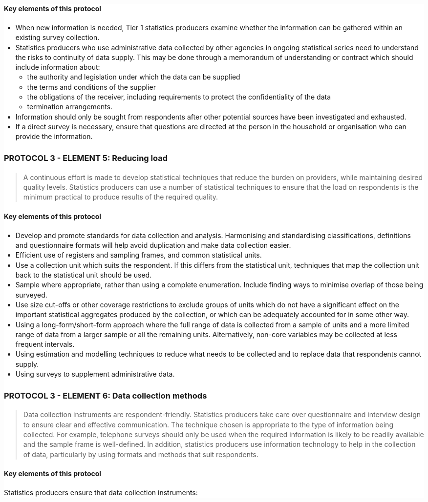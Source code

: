 #### Key elements of this protocol
- When new information is needed, Tier 1 statistics producers examine whether the information can be gathered within an existing survey collection.
- Statistics producers who use administrative data collected by other agencies in ongoing statistical series need to understand the risks to continuity of data supply. This may be done through a memorandum of understanding or contract which should include information about:
	- the authority and legislation under which the data can be supplied
	- the terms and conditions of the supplier
	- the obligations of the receiver, including requirements to protect the confidentiality of the data
	-  termination arrangements.
- Information should only be sought from respondents after other potential sources have been investigated and exhausted.
- If a direct survey is necessary, ensure that questions are directed at the person in the household or organisation who can provide the information.

### PROTOCOL 3 - ELEMENT 5: Reducing load
> A continuous effort is made to develop statistical techniques that reduce the burden on providers, while maintaining desired quality levels.
Statistics producers can use a number of statistical techniques to ensure that the load on respondents is the minimum practical to produce results of the required quality.

#### Key elements of this protocol
- Develop and promote standards for data collection and analysis. Harmonising and standardising classifications, definitions and questionnaire formats will help avoid duplication and make data collection easier.
- Efficient use of registers and sampling frames, and common statistical units.
- Use a collection unit which suits the respondent. If this differs from the statistical unit, techniques that map the collection unit back to the statistical unit should be used.
- Sample where appropriate, rather than using a complete enumeration. Include finding ways to minimise overlap of those being surveyed.
- Use size cut-offs or other coverage restrictions to exclude groups of units which do not have a significant effect on the important statistical aggregates produced by the collection, or which can be adequately accounted for in some other way.
- Using a long-form/short-form approach where the full range of data is collected from a sample of units and a more limited range of data from a larger sample or all the remaining units. Alternatively, non-core variables may be collected at less frequent intervals.
- Using estimation and modelling techniques to reduce what needs to be collected and to replace data that respondents cannot supply.
- Using surveys to supplement administrative data.

### PROTOCOL 3 - ELEMENT 6: Data collection methods
> Data collection instruments are respondent-friendly.
Statistics producers take care over questionnaire and interview design to ensure clear and effective communication. The technique chosen is appropriate to the type of information being collected. For example, telephone surveys should only be used when the required information is likely to be readily available and the sample frame is well-defined. In addition, statistics producers use information technology to help in the collection of data, particularly by using formats and methods that suit respondents.

#### Key elements of this protocol
Statistics producers ensure that data collection instruments:
